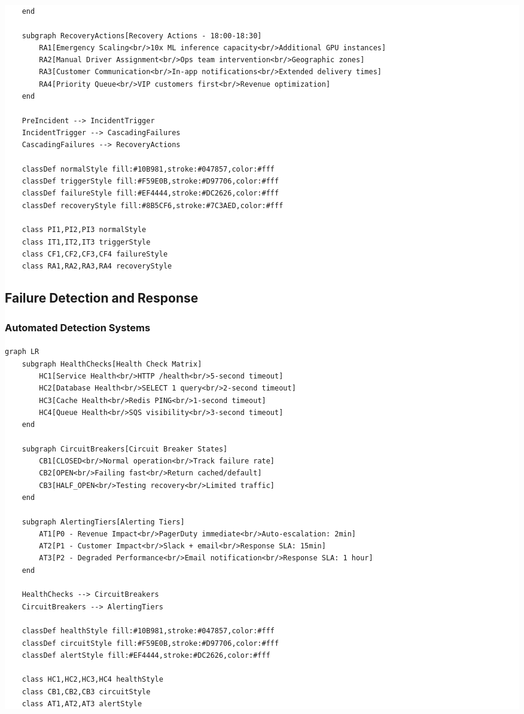 ```mermaid
    end

    subgraph RecoveryActions[Recovery Actions - 18:00-18:30]
        RA1[Emergency Scaling<br/>10x ML inference capacity<br/>Additional GPU instances]
        RA2[Manual Driver Assignment<br/>Ops team intervention<br/>Geographic zones]
        RA3[Customer Communication<br/>In-app notifications<br/>Extended delivery times]
        RA4[Priority Queue<br/>VIP customers first<br/>Revenue optimization]
    end

    PreIncident --> IncidentTrigger
    IncidentTrigger --> CascadingFailures
    CascadingFailures --> RecoveryActions

    classDef normalStyle fill:#10B981,stroke:#047857,color:#fff
    classDef triggerStyle fill:#F59E0B,stroke:#D97706,color:#fff
    classDef failureStyle fill:#EF4444,stroke:#DC2626,color:#fff
    classDef recoveryStyle fill:#8B5CF6,stroke:#7C3AED,color:#fff

    class PI1,PI2,PI3 normalStyle
    class IT1,IT2,IT3 triggerStyle
    class CF1,CF2,CF3,CF4 failureStyle
    class RA1,RA2,RA3,RA4 recoveryStyle
```

## Failure Detection and Response

### Automated Detection Systems

```mermaid
graph LR
    subgraph HealthChecks[Health Check Matrix]
        HC1[Service Health<br/>HTTP /health<br/>5-second timeout]
        HC2[Database Health<br/>SELECT 1 query<br/>2-second timeout]
        HC3[Cache Health<br/>Redis PING<br/>1-second timeout]
        HC4[Queue Health<br/>SQS visibility<br/>3-second timeout]
    end

    subgraph CircuitBreakers[Circuit Breaker States]
        CB1[CLOSED<br/>Normal operation<br/>Track failure rate]
        CB2[OPEN<br/>Failing fast<br/>Return cached/default]
        CB3[HALF_OPEN<br/>Testing recovery<br/>Limited traffic]
    end

    subgraph AlertingTiers[Alerting Tiers]
        AT1[P0 - Revenue Impact<br/>PagerDuty immediate<br/>Auto-escalation: 2min]
        AT2[P1 - Customer Impact<br/>Slack + email<br/>Response SLA: 15min]
        AT3[P2 - Degraded Performance<br/>Email notification<br/>Response SLA: 1 hour]
    end

    HealthChecks --> CircuitBreakers
    CircuitBreakers --> AlertingTiers

    classDef healthStyle fill:#10B981,stroke:#047857,color:#fff
    classDef circuitStyle fill:#F59E0B,stroke:#D97706,color:#fff
    classDef alertStyle fill:#EF4444,stroke:#DC2626,color:#fff

    class HC1,HC2,HC3,HC4 healthStyle
    class CB1,CB2,CB3 circuitStyle
    class AT1,AT2,AT3 alertStyle
```
